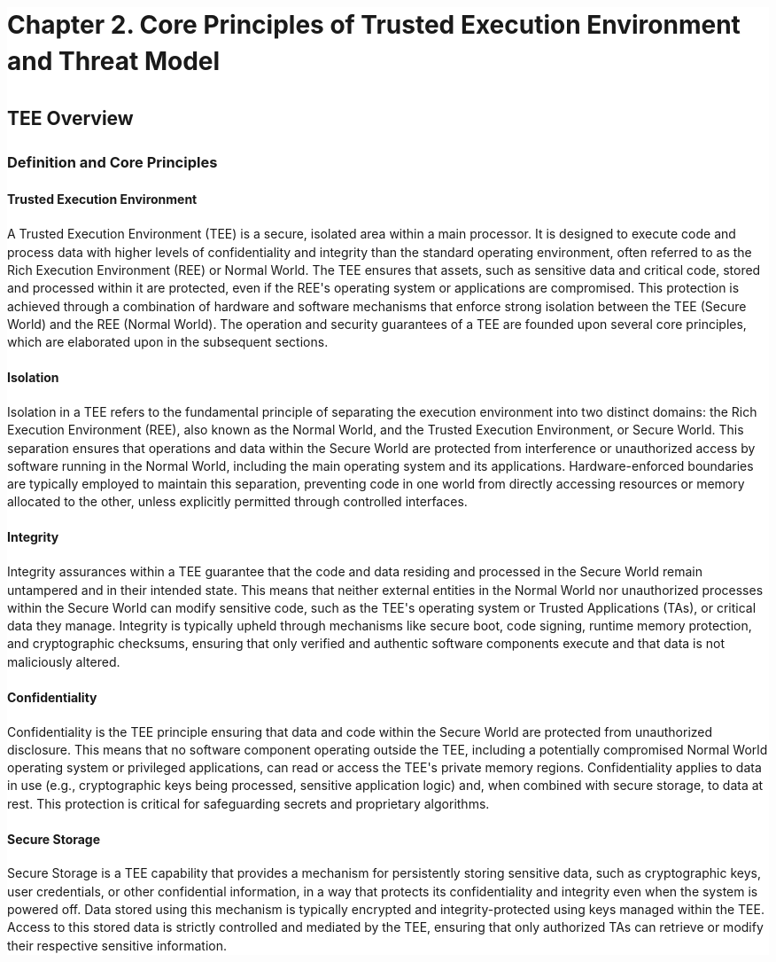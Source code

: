 
# Chapter 2. Core Principles of Trusted Execution Environment and Threat Model
 ## TEE Overview
  ### Definition and Core Principles
   #### Trusted Execution Environment
   A Trusted Execution Environment (TEE) is a secure, isolated area within a main processor. It is designed to execute code and process data with higher levels of confidentiality and integrity than the standard operating environment, often referred to as the Rich Execution Environment (REE) or Normal World. The TEE ensures that assets, such as sensitive data and critical code, stored and processed within it are protected, even if the REE's operating system or applications are compromised. This protection is achieved through a combination of hardware and software mechanisms that enforce strong isolation between the TEE (Secure World) and the REE (Normal World). The operation and security guarantees of a TEE are founded upon several core principles, which are elaborated upon in the subsequent sections.

   #### Isolation
   Isolation in a TEE refers to the fundamental principle of separating the execution environment into two distinct domains: the Rich Execution Environment (REE), also known as the Normal World, and the Trusted Execution Environment, or Secure World. This separation ensures that operations and data within the Secure World are protected from interference or unauthorized access by software running in the Normal World, including the main operating system and its applications. Hardware-enforced boundaries are typically employed to maintain this separation, preventing code in one world from directly accessing resources or memory allocated to the other, unless explicitly permitted through controlled interfaces.

   #### Integrity
   Integrity assurances within a TEE guarantee that the code and data residing and processed in the Secure World remain untampered and in their intended state. This means that neither external entities in the Normal World nor unauthorized processes within the Secure World can modify sensitive code, such as the TEE's operating system or Trusted Applications (TAs), or critical data they manage. Integrity is typically upheld through mechanisms like secure boot, code signing, runtime memory protection, and cryptographic checksums, ensuring that only verified and authentic software components execute and that data is not maliciously altered.

   #### Confidentiality
   Confidentiality is the TEE principle ensuring that data and code within the Secure World are protected from unauthorized disclosure. This means that no software component operating outside the TEE, including a potentially compromised Normal World operating system or privileged applications, can read or access the TEE's private memory regions. Confidentiality applies to data in use (e.g., cryptographic keys being processed, sensitive application logic) and, when combined with secure storage, to data at rest. This protection is critical for safeguarding secrets and proprietary algorithms.

   #### Secure Storage
   Secure Storage is a TEE capability that provides a mechanism for persistently storing sensitive data, such as cryptographic keys, user credentials, or other confidential information, in a way that protects its confidentiality and integrity even when the system is powered off. Data stored using this mechanism is typically encrypted and integrity-protected using keys managed within the TEE. Access to this stored data is strictly controlled and mediated by the TEE, ensuring that only authorized TAs can retrieve or modify their respective sensitive information.
